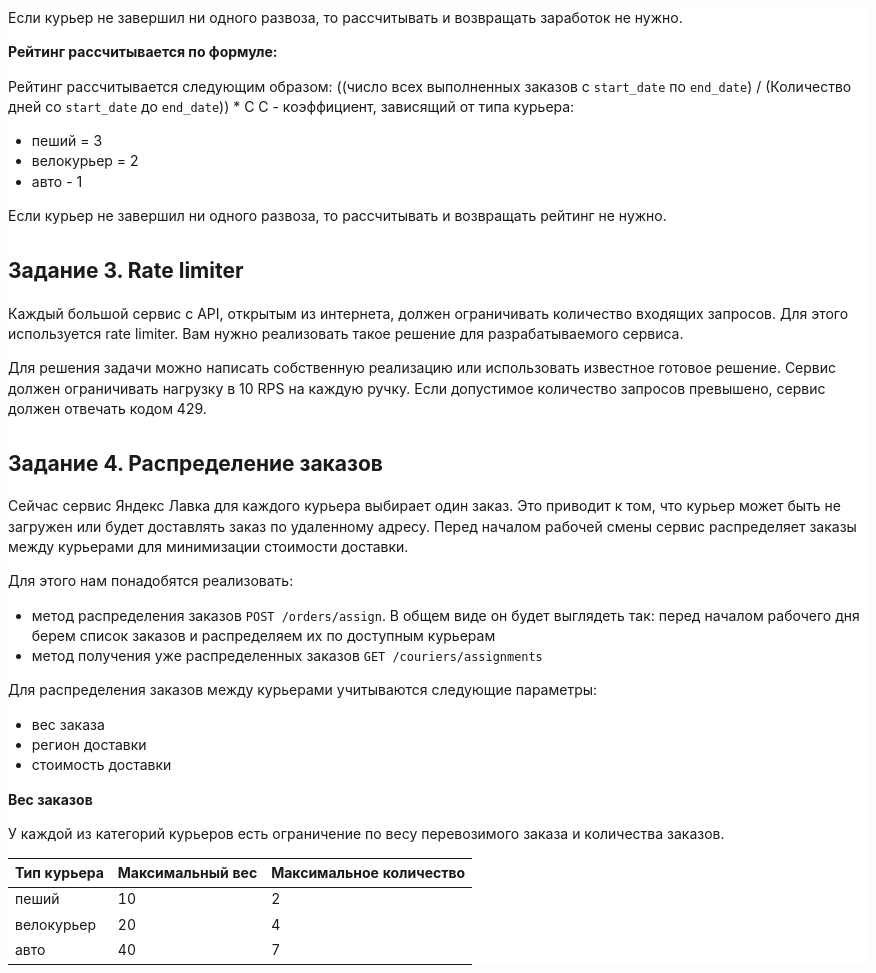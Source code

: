 Если курьер не завершил ни одного развоза, то рассчитывать и возвращать заработок не нужно.

**Рейтинг рассчитывается по формуле:**

Рейтинг рассчитывается следующим образом:
((число всех выполненных заказов с `start_date` по `end_date`) / (Количество дней со `start_date` до `end_date`)) * C
C - коэффициент, зависящий от типа курьера:
* пеший = 3
* велокурьер = 2
* авто - 1

Если курьер не завершил ни одного развоза, то рассчитывать и возвращать рейтинг не нужно.

## Задание 3. Rate limiter

Каждый большой сервис с API, открытым из интернета, должен ограничивать количество входящих запросов.
Для этого используется rate limiter. Вам нужно реализовать такое решение для разрабатываемого сервиса.

Для решения задачи можно написать собственную реализацию или использовать известное готовое решение.
Сервис должен ограничивать нагрузку в 10 RPS на каждую ручку. Если допустимое количество запросов превышено, сервис должен отвечать кодом 429.

## Задание 4. Распределение заказов

Сейчас сервис Яндекс Лавка для каждого курьера выбирает один заказ.
Это приводит к том, что курьер может быть не загружен или будет доставлять заказ по удаленному адресу.
Перед началом рабочей смены сервис распределяет заказы между курьерами для минимизации стоимости доставки.

Для этого нам понадобятся реализовать:
* метод распределения заказов `POST /orders/assign`. В общем виде он будет выглядеть так: перед началом рабочего дня 
берем список заказов и распределяем их по доступным курьерам
* метод получения уже распределенных заказов `GET /couriers/assignments`

Для распределения заказов между курьерами учитываются следующие параметры:
* вес заказа
* регион доставки
* стоимость доставки

**Вес заказов**

У каждой из категорий курьеров есть ограничение по весу перевозимого заказа и количества заказов.

| Тип курьера | Максимальный вес | Максимальное количество |
|---|---|---|
| пеший | 10 | 2 |
| велокурьер | 20 | 4 |
| авто | 40 | 7 |
